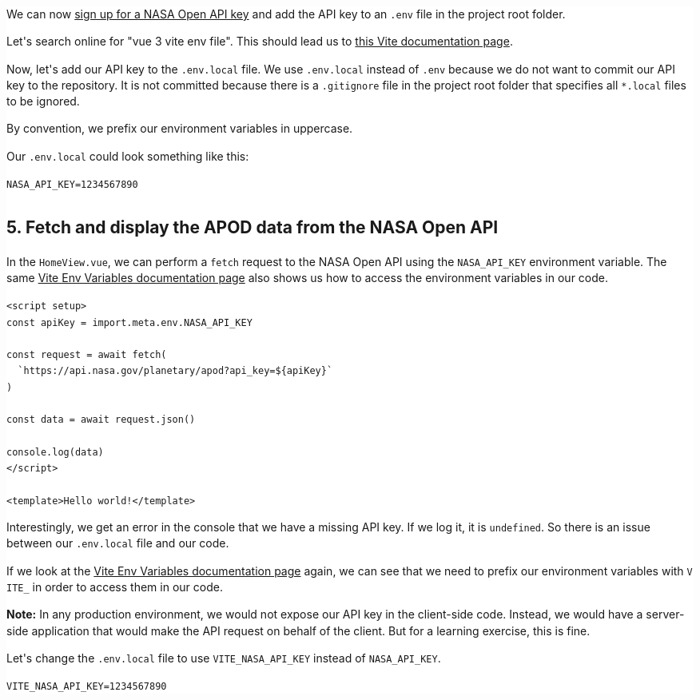 We can now [sign up for a NASA Open API key](https://api.nasa.gov/) and add the API key to an `.env` file in the project root folder.

Let's search online for "vue 3 vite env file". This should lead us to [this Vite documentation page](https://vitejs.dev/guide/env-and-mode.html).

Now, let's add our API key to the `.env.local` file. We use `.env.local` instead of `.env` because we do not want to commit our API key to the repository. It is not committed because there is a `.gitignore` file in the project root folder that specifies all `*.local` files to be ignored.

By convention, we prefix our environment variables in uppercase.

Our `.env.local` could look something like this:

```env
NASA_API_KEY=1234567890
```

## 5. Fetch and display the APOD data from the NASA Open API

In the `HomeView.vue`, we can perform a `fetch` request to the NASA Open API using the `NASA_API_KEY` environment variable. The same [Vite Env Variables documentation page](https://vitejs.dev/guide/env-and-mode.html) also shows us how to access the environment variables in our code.

```vue
<script setup>
const apiKey = import.meta.env.NASA_API_KEY

const request = await fetch(
  `https://api.nasa.gov/planetary/apod?api_key=${apiKey}`
)

const data = await request.json()

console.log(data)
</script>

<template>Hello world!</template>
```

Interestingly, we get an error in the console that we have a missing API key. If we log it, it is `undefined`. So there is an issue between our `.env.local` file and our code.

If we look at the [Vite Env Variables documentation page](https://vitejs.dev/guide/env-and-mode.html) again, we can see that we need to prefix our environment variables with `VITE_` in order to access them in our code.

**Note:** In any production environment, we would not expose our API key in the client-side code. Instead, we would have a server-side application that would make the API request on behalf of the client. But for a learning exercise, this is fine.

Let's change the `.env.local` file to use `VITE_NASA_API_KEY` instead of `NASA_API_KEY`.

```env
VITE_NASA_API_KEY=1234567890
```
